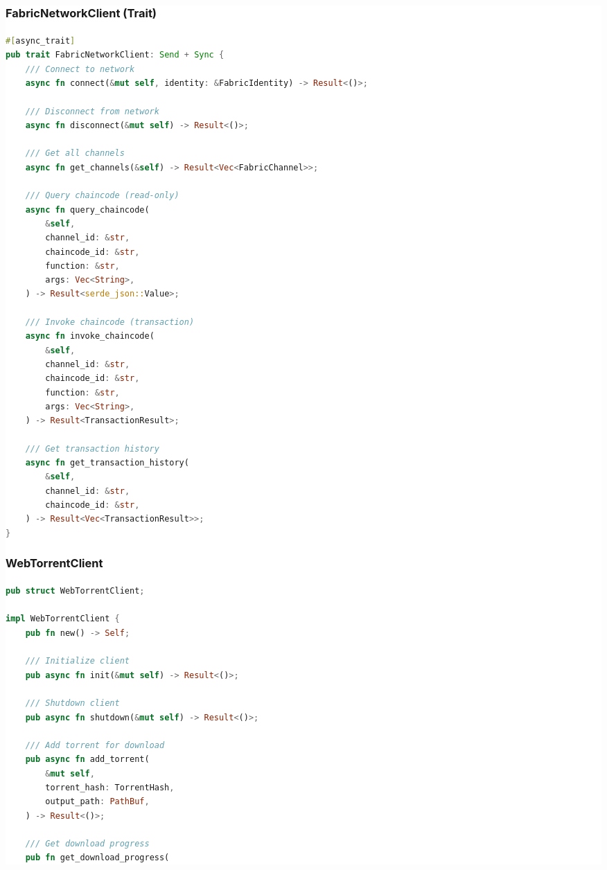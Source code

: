 ### FabricNetworkClient (Trait)

```rust
#[async_trait]
pub trait FabricNetworkClient: Send + Sync {
    /// Connect to network
    async fn connect(&mut self, identity: &FabricIdentity) -> Result<()>;
    
    /// Disconnect from network
    async fn disconnect(&mut self) -> Result<()>;
    
    /// Get all channels
    async fn get_channels(&self) -> Result<Vec<FabricChannel>>;
    
    /// Query chaincode (read-only)
    async fn query_chaincode(
        &self,
        channel_id: &str,
        chaincode_id: &str,
        function: &str,
        args: Vec<String>,
    ) -> Result<serde_json::Value>;
    
    /// Invoke chaincode (transaction)
    async fn invoke_chaincode(
        &self,
        channel_id: &str,
        chaincode_id: &str,
        function: &str,
        args: Vec<String>,
    ) -> Result<TransactionResult>;
    
    /// Get transaction history
    async fn get_transaction_history(
        &self,
        channel_id: &str,
        chaincode_id: &str,
    ) -> Result<Vec<TransactionResult>>;
}
```

### WebTorrentClient

```rust
pub struct WebTorrentClient;

impl WebTorrentClient {
    pub fn new() -> Self;
    
    /// Initialize client
    pub async fn init(&mut self) -> Result<()>;
    
    /// Shutdown client
    pub async fn shutdown(&mut self) -> Result<()>;
    
    /// Add torrent for download
    pub async fn add_torrent(
        &mut self,
        torrent_hash: TorrentHash,
        output_path: PathBuf,
    ) -> Result<()>;
    
    /// Get download progress
    pub fn get_download_progress(
```